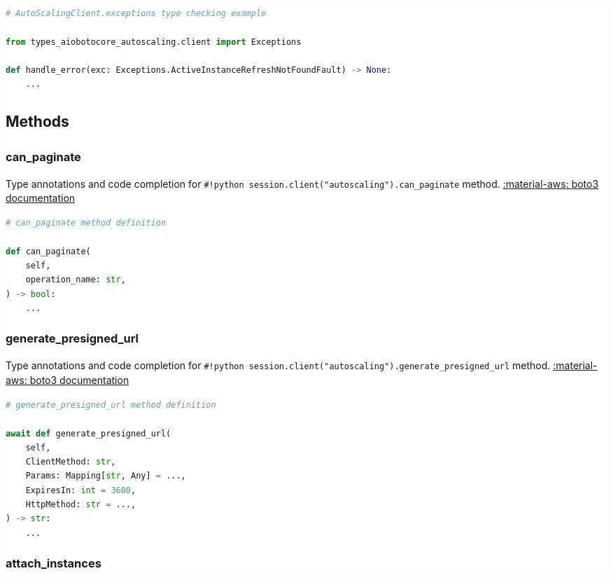 ```python
# AutoScalingClient.exceptions type checking example

from types_aiobotocore_autoscaling.client import Exceptions

def handle_error(exc: Exceptions.ActiveInstanceRefreshNotFoundFault) -> None:
    ...
```


## Methods


### can\_paginate



Type annotations and code completion for `#!python session.client("autoscaling").can_paginate` method.
[:material-aws: boto3 documentation](https://boto3.amazonaws.com/v1/documentation/api/latest/reference/services/autoscaling.html#AutoScaling.Client)

```python
# can_paginate method definition

def can_paginate(
    self,
    operation_name: str,
) -> bool:
    ...
```


### generate\_presigned\_url



Type annotations and code completion for `#!python session.client("autoscaling").generate_presigned_url` method.
[:material-aws: boto3 documentation](https://boto3.amazonaws.com/v1/documentation/api/latest/reference/services/autoscaling.html#AutoScaling.Client)

```python
# generate_presigned_url method definition

await def generate_presigned_url(
    self,
    ClientMethod: str,
    Params: Mapping[str, Any] = ...,
    ExpiresIn: int = 3600,
    HttpMethod: str = ...,
) -> str:
    ...
```


### attach\_instances
